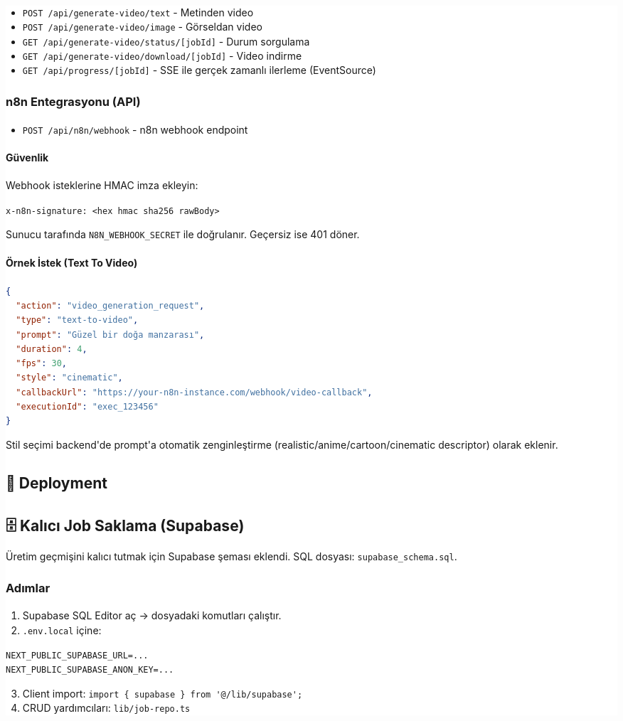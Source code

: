 - `POST /api/generate-video/text` - Metinden video
- `POST /api/generate-video/image` - Görseldan video
- `GET /api/generate-video/status/[jobId]` - Durum sorgulama
- `GET /api/generate-video/download/[jobId]` - Video indirme
- `GET /api/progress/[jobId]` - SSE ile gerçek zamanlı ilerleme (EventSource)

### n8n Entegrasyonu (API)

- `POST /api/n8n/webhook` - n8n webhook endpoint

#### Güvenlik

Webhook isteklerine HMAC imza ekleyin:

```text
x-n8n-signature: <hex hmac sha256 rawBody>
```

Sunucu tarafında `N8N_WEBHOOK_SECRET` ile doğrulanır. Geçersiz ise 401 döner.

#### Örnek İstek (Text To Video)

```json
{
  "action": "video_generation_request",
  "type": "text-to-video",
  "prompt": "Güzel bir doğa manzarası",
  "duration": 4,
  "fps": 30,
  "style": "cinematic",
  "callbackUrl": "https://your-n8n-instance.com/webhook/video-callback",
  "executionId": "exec_123456"
}
```

Stil seçimi backend'de prompt'a otomatik zenginleştirme (realistic/anime/cartoon/cinematic descriptor) olarak eklenir.

## 🚀 Deployment

## 🗄️ Kalıcı Job Saklama (Supabase)

Üretim geçmişini kalıcı tutmak için Supabase şeması eklendi. SQL dosyası: `supabase_schema.sql`.

### Adımlar
1. Supabase SQL Editor aç → dosyadaki komutları çalıştır.
2. `.env.local` içine:
```
NEXT_PUBLIC_SUPABASE_URL=...  
NEXT_PUBLIC_SUPABASE_ANON_KEY=...
```
3. Client import: `import { supabase } from '@/lib/supabase';`
4. CRUD yardımcıları: `lib/job-repo.ts`
